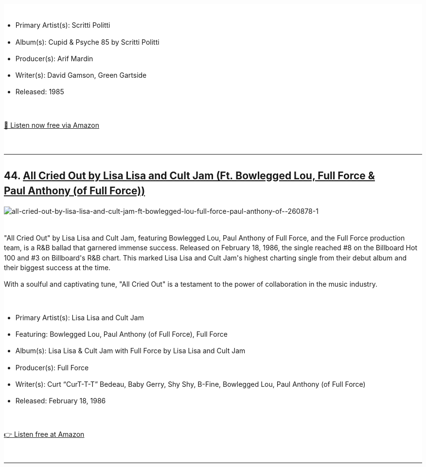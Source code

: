 <br>

- Primary Artist(s): Scritti Politti

- Album(s): Cupid & Psyche 85 by Scritti Politti

- Producer(s): Arif Mardin

- Writer(s): David Gamson, Green Gartside

- Released: 1985

<br>

[🎵 Listen now free via Amazon](https://serp.ly/amazonprime)

<br>

<hr>

## 44. [All Cried Out by Lisa Lisa and Cult Jam (Ft. Bowlegged Lou, Full Force & Paul Anthony (of Full Force))](https://serp.ly/amazon/All+Cried+Out+by%C2%A0Lisa%C2%A0Lisa+and+Cult+Jam+%28Ft.%C2%A0Bowlegged%C2%A0Lou%2C+Full%C2%A0Force+%26+Paul%C2%A0Anthony+%28of+Full+Force%29%29?i=digital-music)

<div class="image"><img alt="all-cried-out-by-lisa-lisa-and-cult-jam-ft-bowlegged-lou-full-force-paul-anthony-of--260878-1" height="540" src="https://imagedelivery.net/XRNHhJkVKCwA1q8dBxfEtw/all-cried-out-by-lisa-lisa-and-cult-jam-ft-bowlegged-lou-full-force-paul-anthony-of--260878-1/h=540,fit=pad,background=black"/></div>

<br>

"All Cried Out" by Lisa Lisa and Cult Jam, featuring Bowlegged Lou, Paul Anthony of Full Force, and the Full Force production team, is a R&B ballad that garnered immense success. Released on February 18, 1986, the single reached #8 on the Billboard Hot 100 and #3 on Billboard's R&B chart. This marked Lisa Lisa and Cult Jam's highest charting single from their debut album and their biggest success at the time.

With a soulful and captivating tune, "All Cried Out" is a testament to the power of collaboration in the music industry.

<br>

- Primary Artist(s): Lisa Lisa and Cult Jam

- Featuring: Bowlegged Lou, Paul Anthony (of Full Force), Full Force

- Album(s): Lisa Lisa & Cult Jam with Full Force by Lisa Lisa and Cult Jam

- Producer(s): Full Force

- Writer(s): Curt “CurT-T-T” Bedeau, Baby Gerry, Shy Shy, B-Fine, Bowlegged Lou, Paul Anthony (of Full Force)

- Released: February 18, 1986

<br>

[👉 Listen free at Amazon](https://serp.ly/amazonprime)

<br>

<hr>
